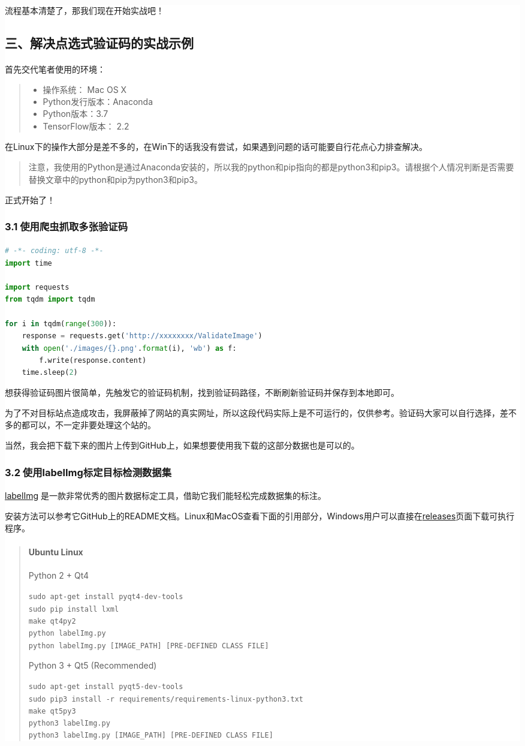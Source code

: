 流程基本清楚了，那我们现在开始实战吧！

## 三、解决点选式验证码的实战示例

首先交代笔者使用的环境：

> - 操作系统： Mac OS X
> - Python发行版本：Anaconda
> - Python版本：3.7
> - TensorFlow版本： 2.2

在Linux下的操作大部分是差不多的，在Win下的话我没有尝试，如果遇到问题的话可能要自行花点心力排查解决。

> 注意，我使用的Python是通过Anaconda安装的，所以我的python和pip指向的都是python3和pip3。请根据个人情况判断是否需要替换文章中的python和pip为python3和pip3。

正式开始了！

### 3.1 使用爬虫抓取多张验证码

```python
# -*- coding: utf-8 -*-
import time

import requests
from tqdm import tqdm

for i in tqdm(range(300)):
    response = requests.get('http://xxxxxxxx/ValidateImage')
    with open('./images/{}.png'.format(i), 'wb') as f:
        f.write(response.content)
    time.sleep(2)
```

想获得验证码图片很简单，先触发它的验证码机制，找到验证码路径，不断刷新验证码并保存到本地即可。

为了不对目标站点造成攻击，我屏蔽掉了网站的真实网址，所以这段代码实际上是不可运行的，仅供参考。验证码大家可以自行选择，差不多的都可以，不一定非要处理这个站的。

当然，我会把下载下来的图片上传到GitHub上，如果想要使用我下载的这部分数据也是可以的。

### 3.2 使用labelImg标定目标检测数据集

[labelImg](https://github.com/tzutalin/labelImg) 是一款非常优秀的图片数据标定工具，借助它我们能轻松完成数据集的标注。

安装方法可以参考它GitHub上的README文档。Linux和MacOS查看下面的引用部分，Windows用户可以直接在[releases](https://github.com/tzutalin/labelImg/releases)页面下载可执行程序。

> #### Ubuntu Linux
>
> Python 2 + Qt4
>
> ```
> sudo apt-get install pyqt4-dev-tools
> sudo pip install lxml
> make qt4py2
> python labelImg.py
> python labelImg.py [IMAGE_PATH] [PRE-DEFINED CLASS FILE]
> ```
>
> Python 3 + Qt5 (Recommended)
>
> ```
> sudo apt-get install pyqt5-dev-tools
> sudo pip3 install -r requirements/requirements-linux-python3.txt
> make qt5py3
> python3 labelImg.py
> python3 labelImg.py [IMAGE_PATH] [PRE-DEFINED CLASS FILE]
> ```